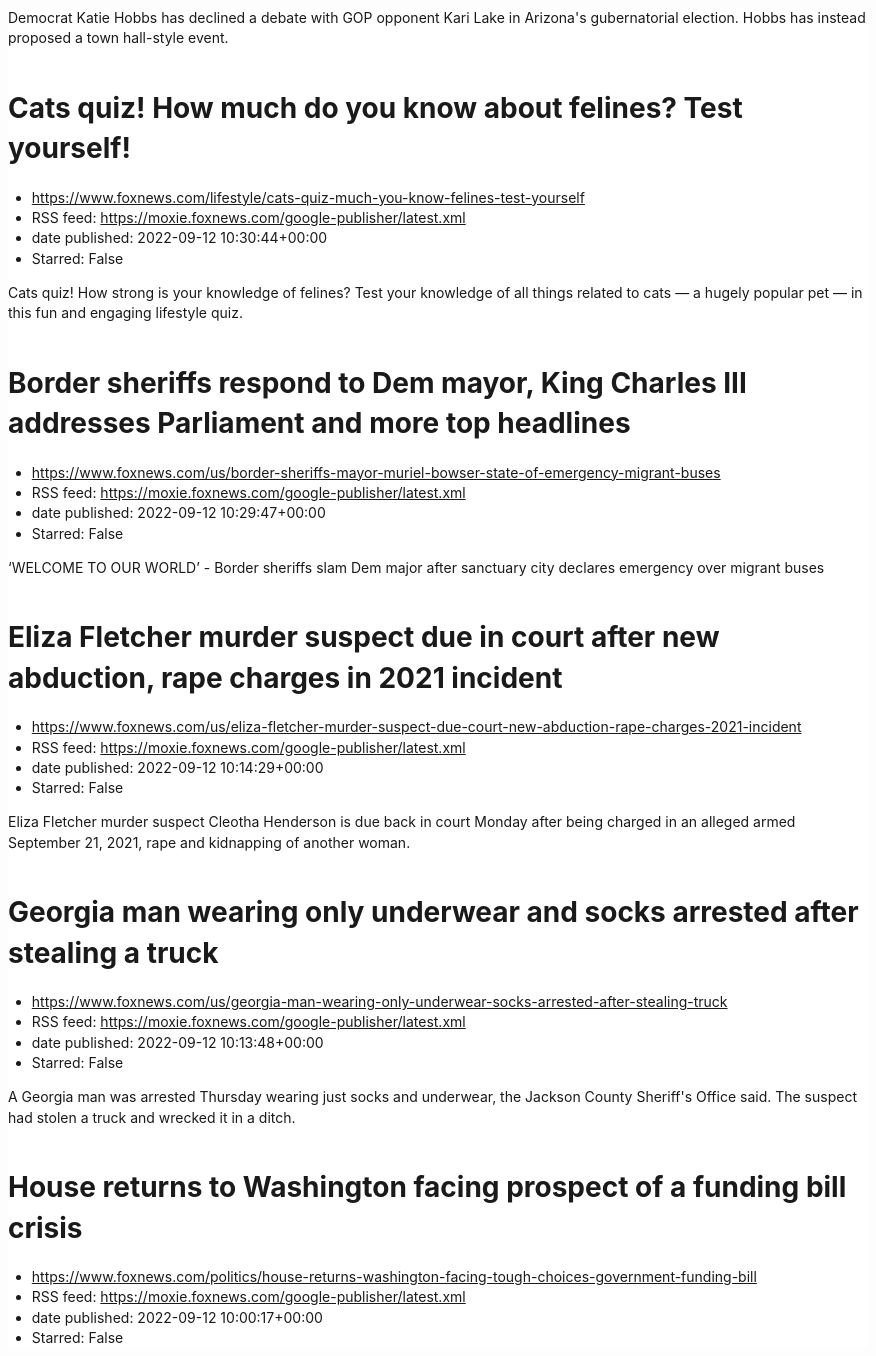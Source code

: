 Democrat Katie Hobbs has declined a debate with GOP opponent Kari Lake in Arizona's gubernatorial election. Hobbs has instead proposed a town hall-style event.

# Cats quiz! How much do you know about felines? Test yourself!
 - https://www.foxnews.com/lifestyle/cats-quiz-much-you-know-felines-test-yourself
 - RSS feed: https://moxie.foxnews.com/google-publisher/latest.xml
 - date published: 2022-09-12 10:30:44+00:00
 - Starred: False

Cats quiz! How strong is your knowledge of felines? Test your knowledge of all things related to cats — a hugely popular pet — in this fun and engaging lifestyle quiz.

# Border sheriffs respond to Dem mayor, King Charles III addresses Parliament and more top headlines
 - https://www.foxnews.com/us/border-sheriffs-mayor-muriel-bowser-state-of-emergency-migrant-buses
 - RSS feed: https://moxie.foxnews.com/google-publisher/latest.xml
 - date published: 2022-09-12 10:29:47+00:00
 - Starred: False

‘WELCOME TO OUR WORLD’ - Border sheriffs slam Dem major after sanctuary city declares emergency over migrant buses

# Eliza Fletcher murder suspect due in court after new abduction, rape charges in 2021 incident
 - https://www.foxnews.com/us/eliza-fletcher-murder-suspect-due-court-new-abduction-rape-charges-2021-incident
 - RSS feed: https://moxie.foxnews.com/google-publisher/latest.xml
 - date published: 2022-09-12 10:14:29+00:00
 - Starred: False

Eliza Fletcher murder suspect Cleotha Henderson is due back in court Monday after being charged in an alleged armed September 21, 2021, rape and kidnapping of another woman.

# Georgia man wearing only underwear and socks arrested after stealing a truck
 - https://www.foxnews.com/us/georgia-man-wearing-only-underwear-socks-arrested-after-stealing-truck
 - RSS feed: https://moxie.foxnews.com/google-publisher/latest.xml
 - date published: 2022-09-12 10:13:48+00:00
 - Starred: False

A Georgia man was arrested Thursday wearing just socks and underwear, the Jackson County Sheriff's Office said. The suspect had stolen a truck and wrecked it in a ditch.

# House returns to Washington facing prospect of a funding bill crisis
 - https://www.foxnews.com/politics/house-returns-washington-facing-tough-choices-government-funding-bill
 - RSS feed: https://moxie.foxnews.com/google-publisher/latest.xml
 - date published: 2022-09-12 10:00:17+00:00
 - Starred: False

